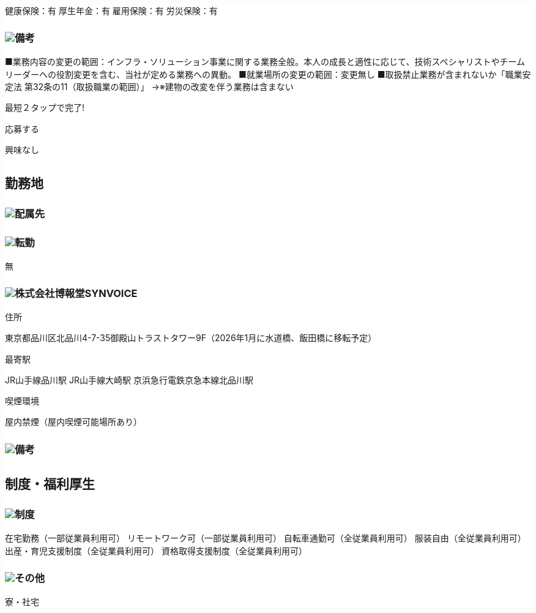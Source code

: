 健康保険：有 厚生年金：有 雇用保険：有 労災保険：有

### ![](https://mypage.r-agent.com/_next/static/media/noteAndPen.a60984d2.svg)備考

■業務内容の変更の範囲：インフラ・ソリューション事業に関する業務全般。本人の成長と適性に応じて、技術スペシャリストやチームリーダーへの役割変更を含む、当社が定める業務への異動。 ■就業場所の変更の範囲：変更無し ■取扱禁止業務が含まれないか「職業安定法 第32条の11（取扱職業の範囲）」 →※建物の改変を伴う業務は含まない

最短２タップで完了!

応募する

興味なし

## 勤務地

### ![](https://mypage.r-agent.com/_next/static/media/position.3ff6801a.svg)配属先

### ![](https://mypage.r-agent.com/_next/static/media/relocation.5099e075.svg)転勤

無

### ![](https://mypage.r-agent.com/_next/static/media/map.9a33d316.svg)株式会社博報堂SYNVOICE

住所

東京都品川区北品川4-7-35御殿山トラストタワー9F（2026年1月に水道橋、飯田橋に移転予定）

最寄駅

JR山手線品川駅 JR山手線大崎駅 京浜急行電鉄京急本線北品川駅

喫煙環境

屋内禁煙（屋内喫煙可能場所あり）

### ![](https://mypage.r-agent.com/_next/static/media/noteAndPen.a60984d2.svg)備考

## 制度・福利厚生

### ![](https://mypage.r-agent.com/_next/static/media/heart-hand.782dcdb8.svg)制度

在宅勤務（一部従業員利用可） リモートワーク可（一部従業員利用可） 自転車通勤可（全従業員利用可） 服装自由（全従業員利用可） 出産・育児支援制度（全従業員利用可） 資格取得支援制度（全従業員利用可）

### ![](https://mypage.r-agent.com/_next/static/media/another.84c25cb6.svg)その他

寮・社宅
